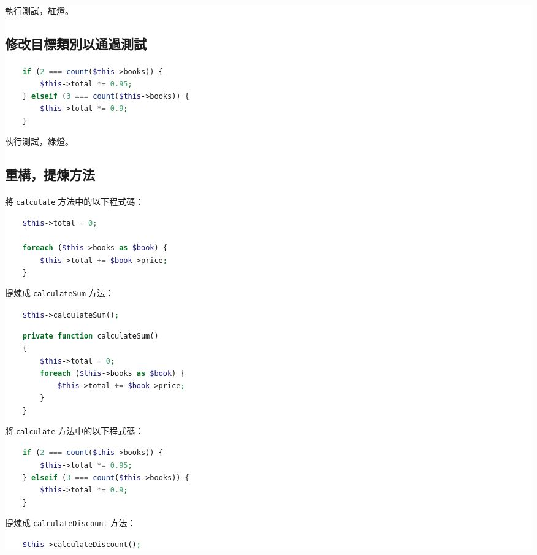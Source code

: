 執行測試，紅燈。

## 修改目標類別以通過測試

```php
    if (2 === count($this->books)) {
        $this->total *= 0.95;
    } elseif (3 === count($this->books)) {
        $this->total *= 0.9;
    }
```

執行測試，綠燈。

## 重構，提煉方法

將 `calculate` 方法中的以下程式碼：

```php
    $this->total = 0;

    foreach ($this->books as $book) {
        $this->total += $book->price;
    }
```

提煉成 `calculateSum` 方法：

```php
    $this->calculateSum();
```

```php
    private function calculateSum()
    {
        $this->total = 0;
        foreach ($this->books as $book) {
            $this->total += $book->price;
        }
    }
```

將 `calculate` 方法中的以下程式碼：

```php
    if (2 === count($this->books)) {
        $this->total *= 0.95;
    } elseif (3 === count($this->books)) {
        $this->total *= 0.9;
    }
```

提煉成 `calculateDiscount` 方法：

```php
    $this->calculateDiscount();
```
